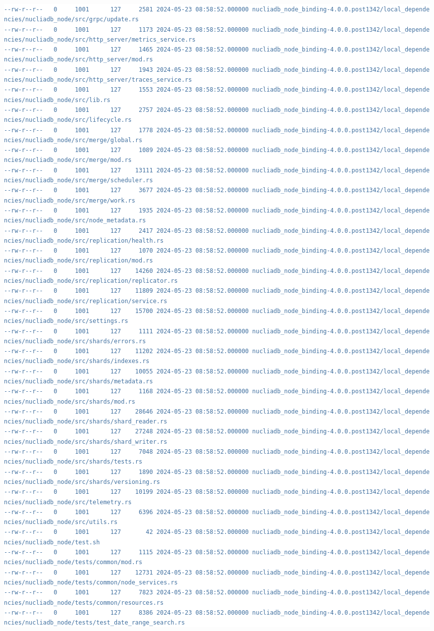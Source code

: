 ```diff
--rw-r--r--   0     1001      127     2581 2024-05-23 08:58:52.000000 nucliadb_node_binding-4.0.0.post1342/local_dependencies/nucliadb_node/src/grpc/update.rs
--rw-r--r--   0     1001      127     1173 2024-05-23 08:58:52.000000 nucliadb_node_binding-4.0.0.post1342/local_dependencies/nucliadb_node/src/http_server/metrics_service.rs
--rw-r--r--   0     1001      127     1465 2024-05-23 08:58:52.000000 nucliadb_node_binding-4.0.0.post1342/local_dependencies/nucliadb_node/src/http_server/mod.rs
--rw-r--r--   0     1001      127     1943 2024-05-23 08:58:52.000000 nucliadb_node_binding-4.0.0.post1342/local_dependencies/nucliadb_node/src/http_server/traces_service.rs
--rw-r--r--   0     1001      127     1553 2024-05-23 08:58:52.000000 nucliadb_node_binding-4.0.0.post1342/local_dependencies/nucliadb_node/src/lib.rs
--rw-r--r--   0     1001      127     2757 2024-05-23 08:58:52.000000 nucliadb_node_binding-4.0.0.post1342/local_dependencies/nucliadb_node/src/lifecycle.rs
--rw-r--r--   0     1001      127     1778 2024-05-23 08:58:52.000000 nucliadb_node_binding-4.0.0.post1342/local_dependencies/nucliadb_node/src/merge/global.rs
--rw-r--r--   0     1001      127     1089 2024-05-23 08:58:52.000000 nucliadb_node_binding-4.0.0.post1342/local_dependencies/nucliadb_node/src/merge/mod.rs
--rw-r--r--   0     1001      127    13111 2024-05-23 08:58:52.000000 nucliadb_node_binding-4.0.0.post1342/local_dependencies/nucliadb_node/src/merge/scheduler.rs
--rw-r--r--   0     1001      127     3677 2024-05-23 08:58:52.000000 nucliadb_node_binding-4.0.0.post1342/local_dependencies/nucliadb_node/src/merge/work.rs
--rw-r--r--   0     1001      127     1935 2024-05-23 08:58:52.000000 nucliadb_node_binding-4.0.0.post1342/local_dependencies/nucliadb_node/src/node_metadata.rs
--rw-r--r--   0     1001      127     2417 2024-05-23 08:58:52.000000 nucliadb_node_binding-4.0.0.post1342/local_dependencies/nucliadb_node/src/replication/health.rs
--rw-r--r--   0     1001      127     1070 2024-05-23 08:58:52.000000 nucliadb_node_binding-4.0.0.post1342/local_dependencies/nucliadb_node/src/replication/mod.rs
--rw-r--r--   0     1001      127    14260 2024-05-23 08:58:52.000000 nucliadb_node_binding-4.0.0.post1342/local_dependencies/nucliadb_node/src/replication/replicator.rs
--rw-r--r--   0     1001      127    11809 2024-05-23 08:58:52.000000 nucliadb_node_binding-4.0.0.post1342/local_dependencies/nucliadb_node/src/replication/service.rs
--rw-r--r--   0     1001      127    15700 2024-05-23 08:58:52.000000 nucliadb_node_binding-4.0.0.post1342/local_dependencies/nucliadb_node/src/settings.rs
--rw-r--r--   0     1001      127     1111 2024-05-23 08:58:52.000000 nucliadb_node_binding-4.0.0.post1342/local_dependencies/nucliadb_node/src/shards/errors.rs
--rw-r--r--   0     1001      127    11202 2024-05-23 08:58:52.000000 nucliadb_node_binding-4.0.0.post1342/local_dependencies/nucliadb_node/src/shards/indexes.rs
--rw-r--r--   0     1001      127    10055 2024-05-23 08:58:52.000000 nucliadb_node_binding-4.0.0.post1342/local_dependencies/nucliadb_node/src/shards/metadata.rs
--rw-r--r--   0     1001      127     1168 2024-05-23 08:58:52.000000 nucliadb_node_binding-4.0.0.post1342/local_dependencies/nucliadb_node/src/shards/mod.rs
--rw-r--r--   0     1001      127    28646 2024-05-23 08:58:52.000000 nucliadb_node_binding-4.0.0.post1342/local_dependencies/nucliadb_node/src/shards/shard_reader.rs
--rw-r--r--   0     1001      127    27248 2024-05-23 08:58:52.000000 nucliadb_node_binding-4.0.0.post1342/local_dependencies/nucliadb_node/src/shards/shard_writer.rs
--rw-r--r--   0     1001      127     7048 2024-05-23 08:58:52.000000 nucliadb_node_binding-4.0.0.post1342/local_dependencies/nucliadb_node/src/shards/tests.rs
--rw-r--r--   0     1001      127     1890 2024-05-23 08:58:52.000000 nucliadb_node_binding-4.0.0.post1342/local_dependencies/nucliadb_node/src/shards/versioning.rs
--rw-r--r--   0     1001      127    10199 2024-05-23 08:58:52.000000 nucliadb_node_binding-4.0.0.post1342/local_dependencies/nucliadb_node/src/telemetry.rs
--rw-r--r--   0     1001      127     6396 2024-05-23 08:58:52.000000 nucliadb_node_binding-4.0.0.post1342/local_dependencies/nucliadb_node/src/utils.rs
--rw-r--r--   0     1001      127       42 2024-05-23 08:58:52.000000 nucliadb_node_binding-4.0.0.post1342/local_dependencies/nucliadb_node/test.sh
--rw-r--r--   0     1001      127     1115 2024-05-23 08:58:52.000000 nucliadb_node_binding-4.0.0.post1342/local_dependencies/nucliadb_node/tests/common/mod.rs
--rw-r--r--   0     1001      127    12731 2024-05-23 08:58:52.000000 nucliadb_node_binding-4.0.0.post1342/local_dependencies/nucliadb_node/tests/common/node_services.rs
--rw-r--r--   0     1001      127     7823 2024-05-23 08:58:52.000000 nucliadb_node_binding-4.0.0.post1342/local_dependencies/nucliadb_node/tests/common/resources.rs
--rw-r--r--   0     1001      127     8386 2024-05-23 08:58:52.000000 nucliadb_node_binding-4.0.0.post1342/local_dependencies/nucliadb_node/tests/test_date_range_search.rs
```